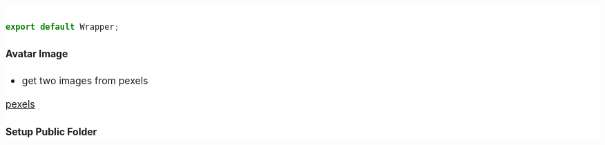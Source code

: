 ```js

export default Wrapper;
```

#### Avatar Image

- get two images from pexels

[pexels](https://www.pexels.com/search/person/)

#### Setup Public Folder

